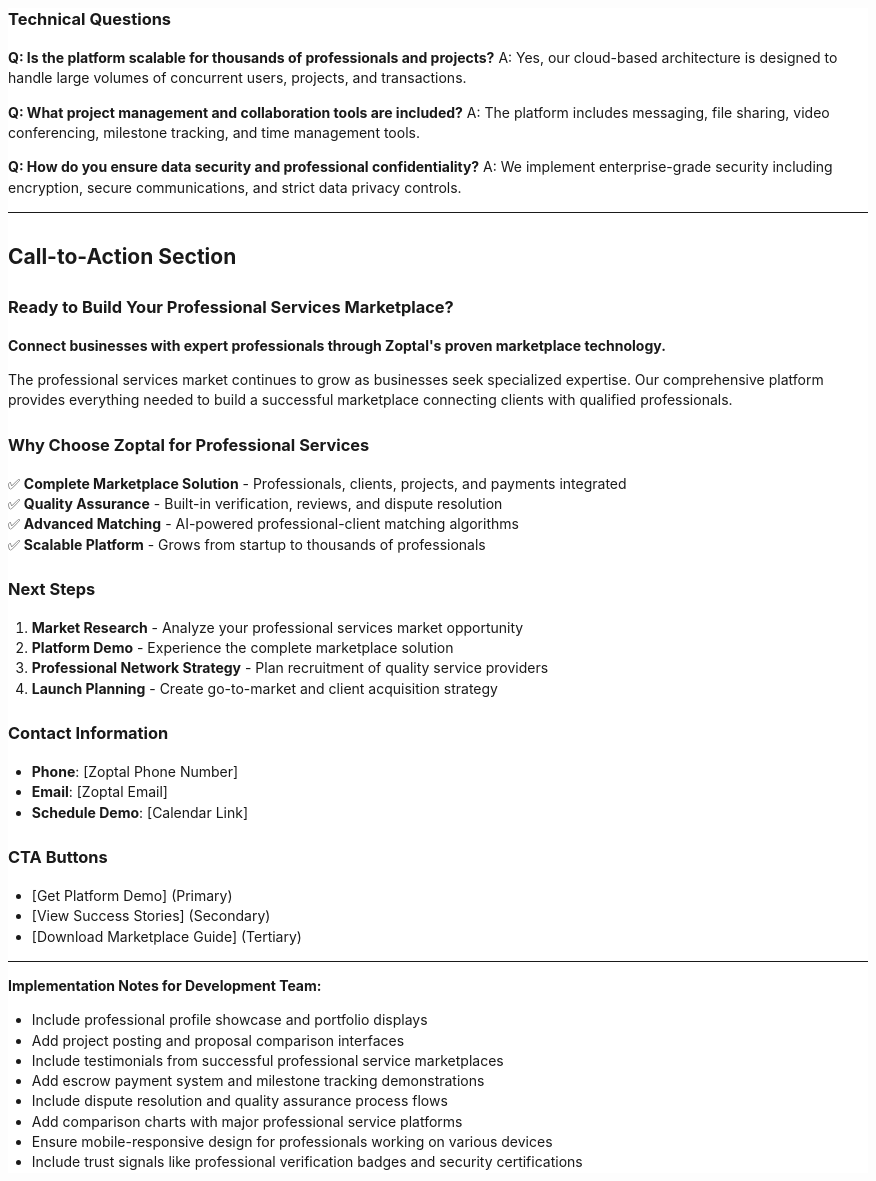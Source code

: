 ### Technical Questions

**Q: Is the platform scalable for thousands of professionals and projects?**
A: Yes, our cloud-based architecture is designed to handle large volumes of concurrent users, projects, and transactions.

**Q: What project management and collaboration tools are included?**
A: The platform includes messaging, file sharing, video conferencing, milestone tracking, and time management tools.

**Q: How do you ensure data security and professional confidentiality?**
A: We implement enterprise-grade security including encryption, secure communications, and strict data privacy controls.

---

## Call-to-Action Section

### Ready to Build Your Professional Services Marketplace?

**Connect businesses with expert professionals through Zoptal's proven marketplace technology.**

The professional services market continues to grow as businesses seek specialized expertise. Our comprehensive platform provides everything needed to build a successful marketplace connecting clients with qualified professionals.

### Why Choose Zoptal for Professional Services
✅ **Complete Marketplace Solution** - Professionals, clients, projects, and payments integrated  
✅ **Quality Assurance** - Built-in verification, reviews, and dispute resolution  
✅ **Advanced Matching** - AI-powered professional-client matching algorithms  
✅ **Scalable Platform** - Grows from startup to thousands of professionals  

### Next Steps
1. **Market Research** - Analyze your professional services market opportunity
2. **Platform Demo** - Experience the complete marketplace solution
3. **Professional Network Strategy** - Plan recruitment of quality service providers
4. **Launch Planning** - Create go-to-market and client acquisition strategy

### Contact Information
- **Phone**: [Zoptal Phone Number]
- **Email**: [Zoptal Email]
- **Schedule Demo**: [Calendar Link]

### CTA Buttons
- [Get Platform Demo] (Primary)
- [View Success Stories] (Secondary)
- [Download Marketplace Guide] (Tertiary)

---

**Implementation Notes for Development Team:**
- Include professional profile showcase and portfolio displays
- Add project posting and proposal comparison interfaces
- Include testimonials from successful professional service marketplaces
- Add escrow payment system and milestone tracking demonstrations
- Include dispute resolution and quality assurance process flows
- Add comparison charts with major professional service platforms
- Ensure mobile-responsive design for professionals working on various devices
- Include trust signals like professional verification badges and security certifications